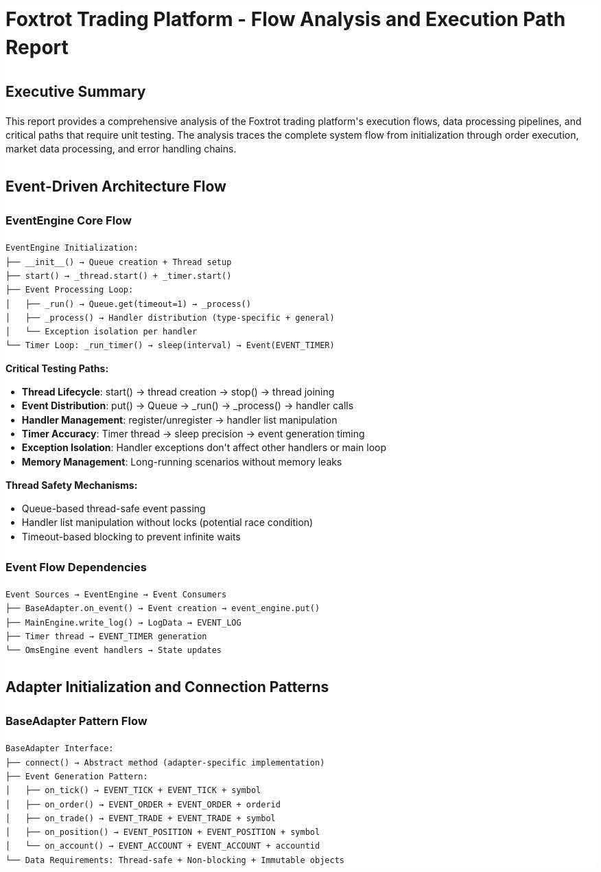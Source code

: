 # Foxtrot Trading Platform - Flow Analysis and Execution Path Report

## Executive Summary

This report provides a comprehensive analysis of the Foxtrot trading platform's execution flows, data processing pipelines, and critical paths that require unit testing. The analysis traces the complete system flow from initialization through order execution, market data processing, and error handling chains.

## Event-Driven Architecture Flow

### EventEngine Core Flow
```
EventEngine Initialization:
├── __init__() → Queue creation + Thread setup
├── start() → _thread.start() + _timer.start()
├── Event Processing Loop:
│   ├── _run() → Queue.get(timeout=1) → _process()
│   ├── _process() → Handler distribution (type-specific + general)
│   └── Exception isolation per handler
└── Timer Loop: _run_timer() → sleep(interval) → Event(EVENT_TIMER)
```

**Critical Testing Paths:**
- **Thread Lifecycle**: start() → thread creation → stop() → thread joining
- **Event Distribution**: put() → Queue → _run() → _process() → handler calls
- **Handler Management**: register/unregister → handler list manipulation
- **Timer Accuracy**: Timer thread → sleep precision → event generation timing
- **Exception Isolation**: Handler exceptions don't affect other handlers or main loop
- **Memory Management**: Long-running scenarios without memory leaks

**Thread Safety Mechanisms:**
- Queue-based thread-safe event passing
- Handler list manipulation without locks (potential race condition)
- Timeout-based blocking to prevent infinite waits

### Event Flow Dependencies
```
Event Sources → EventEngine → Event Consumers
├── BaseAdapter.on_event() → Event creation → event_engine.put()
├── MainEngine.write_log() → LogData → EVENT_LOG
├── Timer thread → EVENT_TIMER generation
└── OmsEngine event handlers → State updates
```

## Adapter Initialization and Connection Patterns

### BaseAdapter Pattern Flow
```
BaseAdapter Interface:
├── connect() → Abstract method (adapter-specific implementation)
├── Event Generation Pattern:
│   ├── on_tick() → EVENT_TICK + EVENT_TICK + symbol
│   ├── on_order() → EVENT_ORDER + EVENT_ORDER + orderid
│   ├── on_trade() → EVENT_TRADE + EVENT_TRADE + symbol
│   ├── on_position() → EVENT_POSITION + EVENT_POSITION + symbol
│   └── on_account() → EVENT_ACCOUNT + EVENT_ACCOUNT + accountid
└── Data Requirements: Thread-safe + Non-blocking + Immutable objects
```
